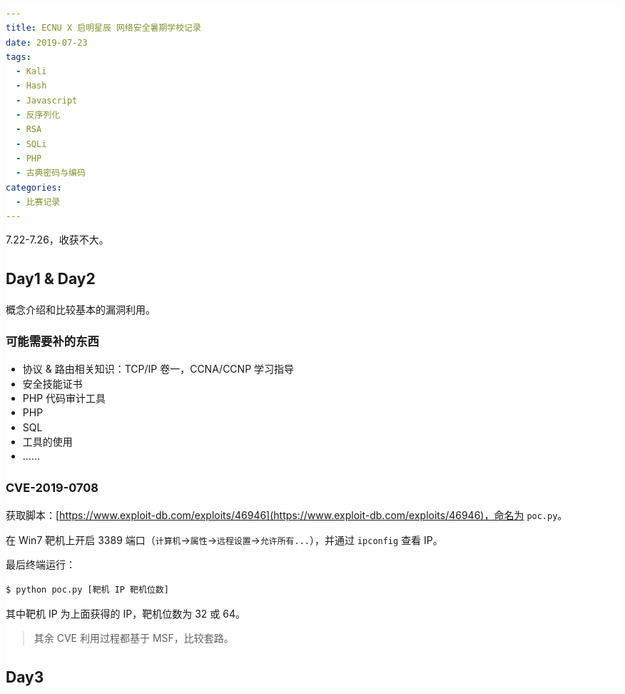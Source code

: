 ```yaml
---
title: ECNU X 启明星辰 网络安全暑期学校记录
date: 2019-07-23
tags:
  - Kali
  - Hash
  - Javascript
  - 反序列化
  - RSA
  - SQLi
  - PHP
  - 古典密码与编码
categories:
  - 比赛记录
---
```


7.22-7.26，收获不大。



## Day1 & Day2

概念介绍和比较基本的漏洞利用。

### 可能需要补的东西

- 协议 & 路由相关知识：TCP/IP 卷一，CCNA/CCNP 学习指导
- 安全技能证书
- PHP 代码审计工具
- PHP
- SQL
- 工具的使用
- ……

### CVE-2019-0708

获取脚本：[https://www.exploit-db.com/exploits/46946](https://www.exploit-db.com/exploits/46946)，命名为 `poc.py`。

在 Win7 靶机上开启 3389 端口（`计算机`->`属性`->`远程设置`->`允许所有...`），并通过 `ipconfig` 查看 IP。

最后终端运行：

```shell
$ python poc.py [靶机 IP 靶机位数]
```

其中靶机 IP 为上面获得的 IP，靶机位数为 32 或 64。

> 其余 CVE 利用过程都基于 MSF，比较套路。

## Day3
